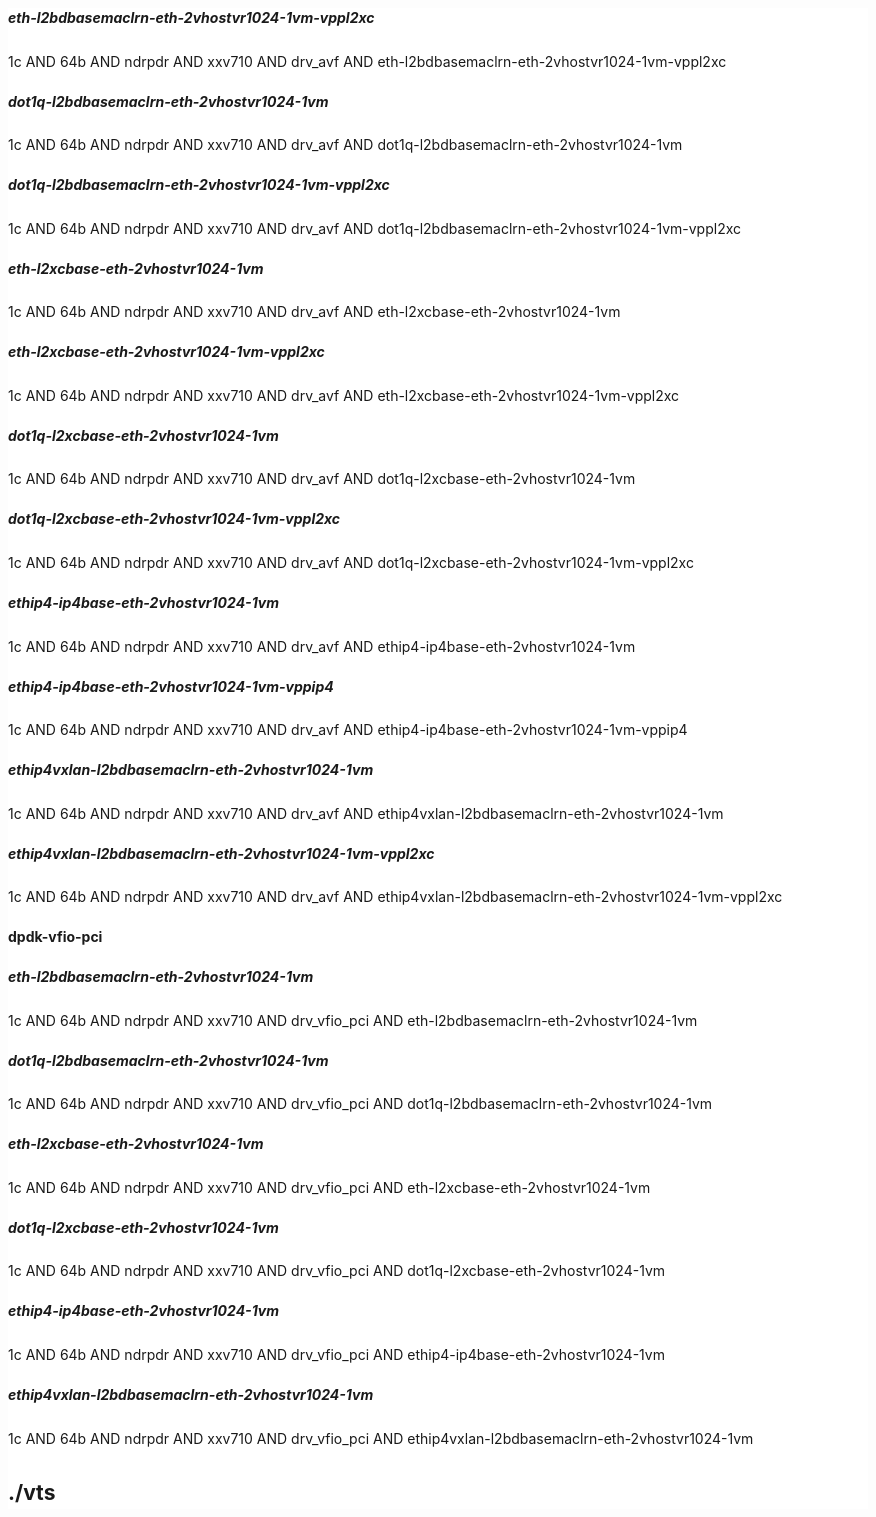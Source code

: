##### eth-l2bdbasemaclrn-eth-2vhostvr1024-1vm-vppl2xc
1c AND 64b AND ndrpdr AND xxv710 AND drv_avf AND eth-l2bdbasemaclrn-eth-2vhostvr1024-1vm-vppl2xc
##### dot1q-l2bdbasemaclrn-eth-2vhostvr1024-1vm
1c AND 64b AND ndrpdr AND xxv710 AND drv_avf AND dot1q-l2bdbasemaclrn-eth-2vhostvr1024-1vm
##### dot1q-l2bdbasemaclrn-eth-2vhostvr1024-1vm-vppl2xc
1c AND 64b AND ndrpdr AND xxv710 AND drv_avf AND dot1q-l2bdbasemaclrn-eth-2vhostvr1024-1vm-vppl2xc
##### eth-l2xcbase-eth-2vhostvr1024-1vm
1c AND 64b AND ndrpdr AND xxv710 AND drv_avf AND eth-l2xcbase-eth-2vhostvr1024-1vm
##### eth-l2xcbase-eth-2vhostvr1024-1vm-vppl2xc
1c AND 64b AND ndrpdr AND xxv710 AND drv_avf AND eth-l2xcbase-eth-2vhostvr1024-1vm-vppl2xc
##### dot1q-l2xcbase-eth-2vhostvr1024-1vm
1c AND 64b AND ndrpdr AND xxv710 AND drv_avf AND dot1q-l2xcbase-eth-2vhostvr1024-1vm
##### dot1q-l2xcbase-eth-2vhostvr1024-1vm-vppl2xc
1c AND 64b AND ndrpdr AND xxv710 AND drv_avf AND dot1q-l2xcbase-eth-2vhostvr1024-1vm-vppl2xc
##### ethip4-ip4base-eth-2vhostvr1024-1vm
1c AND 64b AND ndrpdr AND xxv710 AND drv_avf AND ethip4-ip4base-eth-2vhostvr1024-1vm
##### ethip4-ip4base-eth-2vhostvr1024-1vm-vppip4
1c AND 64b AND ndrpdr AND xxv710 AND drv_avf AND ethip4-ip4base-eth-2vhostvr1024-1vm-vppip4
##### ethip4vxlan-l2bdbasemaclrn-eth-2vhostvr1024-1vm
1c AND 64b AND ndrpdr AND xxv710 AND drv_avf AND ethip4vxlan-l2bdbasemaclrn-eth-2vhostvr1024-1vm
##### ethip4vxlan-l2bdbasemaclrn-eth-2vhostvr1024-1vm-vppl2xc
1c AND 64b AND ndrpdr AND xxv710 AND drv_avf AND ethip4vxlan-l2bdbasemaclrn-eth-2vhostvr1024-1vm-vppl2xc
#### dpdk-vfio-pci
##### eth-l2bdbasemaclrn-eth-2vhostvr1024-1vm
1c AND 64b AND ndrpdr AND xxv710 AND drv_vfio_pci AND eth-l2bdbasemaclrn-eth-2vhostvr1024-1vm
##### dot1q-l2bdbasemaclrn-eth-2vhostvr1024-1vm
1c AND 64b AND ndrpdr AND xxv710 AND drv_vfio_pci AND dot1q-l2bdbasemaclrn-eth-2vhostvr1024-1vm
##### eth-l2xcbase-eth-2vhostvr1024-1vm
1c AND 64b AND ndrpdr AND xxv710 AND drv_vfio_pci AND eth-l2xcbase-eth-2vhostvr1024-1vm
##### dot1q-l2xcbase-eth-2vhostvr1024-1vm
1c AND 64b AND ndrpdr AND xxv710 AND drv_vfio_pci AND dot1q-l2xcbase-eth-2vhostvr1024-1vm
##### ethip4-ip4base-eth-2vhostvr1024-1vm
1c AND 64b AND ndrpdr AND xxv710 AND drv_vfio_pci AND ethip4-ip4base-eth-2vhostvr1024-1vm
##### ethip4vxlan-l2bdbasemaclrn-eth-2vhostvr1024-1vm
1c AND 64b AND ndrpdr AND xxv710 AND drv_vfio_pci AND ethip4vxlan-l2bdbasemaclrn-eth-2vhostvr1024-1vm
## ./vts
